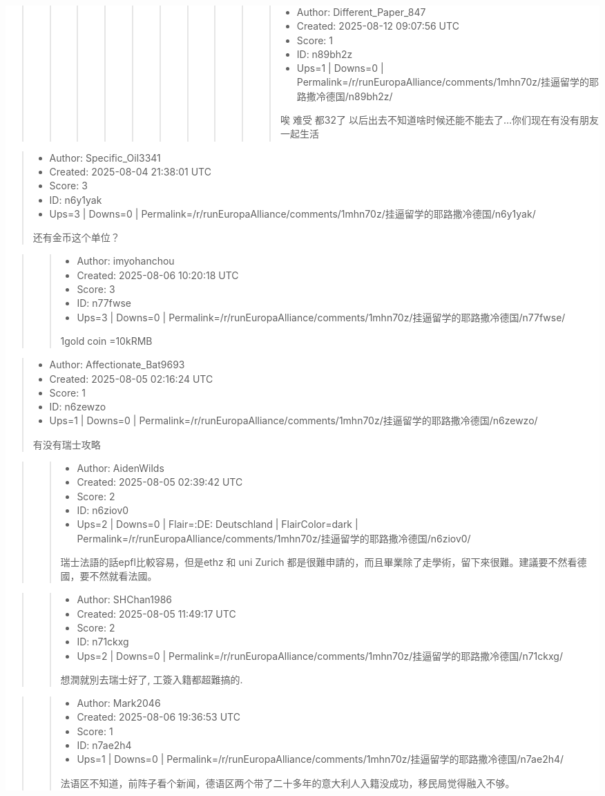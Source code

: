 >>>>>>>>>> - Author: Different_Paper_847
>>>>>>>>>> - Created: 2025-08-12 09:07:56 UTC
>>>>>>>>>> - Score: 1
>>>>>>>>>> - ID: n89bh2z
>>>>>>>>>> - Ups=1 | Downs=0 | Permalink=/r/runEuropaAlliance/comments/1mhn70z/挂逼留学的耶路撒冷德国/n89bh2z/
>>>>>>>>>>
>>>>>>>>>> 唉 难受 都32了 以后出去不知道啥时候还能不能去了…你们现在有没有朋友一起生活

> - Author: Specific_Oil3341
> - Created: 2025-08-04 21:38:01 UTC
> - Score: 3
> - ID: n6y1yak
> - Ups=3 | Downs=0 | Permalink=/r/runEuropaAlliance/comments/1mhn70z/挂逼留学的耶路撒冷德国/n6y1yak/
>
> 还有金币这个单位？

>> - Author: imyohanchou
>> - Created: 2025-08-06 10:20:18 UTC
>> - Score: 3
>> - ID: n77fwse
>> - Ups=3 | Downs=0 | Permalink=/r/runEuropaAlliance/comments/1mhn70z/挂逼留学的耶路撒冷德国/n77fwse/
>>
>> 1gold coin =10kRMB

> - Author: Affectionate_Bat9693
> - Created: 2025-08-05 02:16:24 UTC
> - Score: 1
> - ID: n6zewzo
> - Ups=1 | Downs=0 | Permalink=/r/runEuropaAlliance/comments/1mhn70z/挂逼留学的耶路撒冷德国/n6zewzo/
>
> 有没有瑞士攻略

>> - Author: AidenWilds
>> - Created: 2025-08-05 02:39:42 UTC
>> - Score: 2
>> - ID: n6ziov0
>> - Ups=2 | Downs=0 | Flair=:DE: Deutschland | FlairColor=dark | Permalink=/r/runEuropaAlliance/comments/1mhn70z/挂逼留学的耶路撒冷德国/n6ziov0/
>>
>> 瑞士法語的話epfl比較容易，但是ethz 和 uni Zurich 都是很難申請的，而且畢業除了走學術，留下來很難。建議要不然看德國，要不然就看法國。

>> - Author: SHChan1986
>> - Created: 2025-08-05 11:49:17 UTC
>> - Score: 2
>> - ID: n71ckxg
>> - Ups=2 | Downs=0 | Permalink=/r/runEuropaAlliance/comments/1mhn70z/挂逼留学的耶路撒冷德国/n71ckxg/
>>
>> 想潤就別去瑞士好了, 工簽入籍都超難搞的.

>> - Author: Mark2046
>> - Created: 2025-08-06 19:36:53 UTC
>> - Score: 1
>> - ID: n7ae2h4
>> - Ups=1 | Downs=0 | Permalink=/r/runEuropaAlliance/comments/1mhn70z/挂逼留学的耶路撒冷德国/n7ae2h4/
>>
>> 法语区不知道，前阵子看个新闻，德语区两个带了二十多年的意大利人入籍没成功，移民局觉得融入不够。
